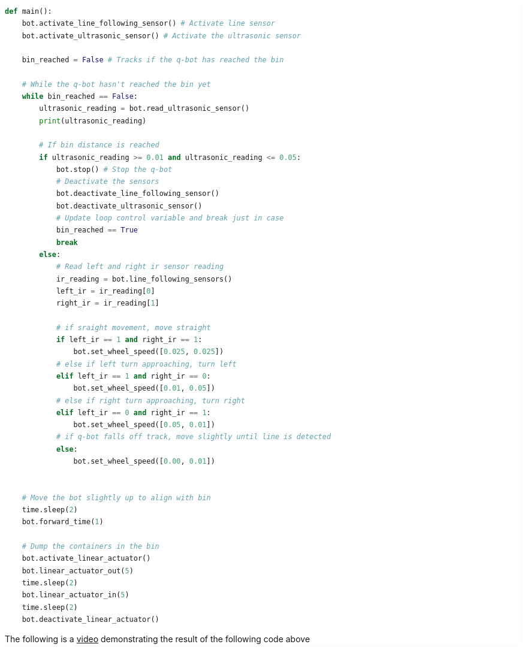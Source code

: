 ```python
def main():
    bot.activate_line_following_sensor() # Activate line sensor
    bot.activate_ultrasonic_sensor() # Activate the ultrasonic sensor

    bin_reached = False # Tracks if the q-bot has reached the bin
    
    # While the q-bot hasn't reached the bin yet
    while bin_reached == False:
        ultrasonic_reading = bot.read_ultrasonic_sensor()
        print(ultrasonic_reading)

        # If bin distance is reached 
        if ultrasonic_reading >= 0.01 and ultrasonic_reading <= 0.05:
            bot.stop() # Stop the q-bot
            # Deactivate the sensors
            bot.deactivate_line_following_sensor()         
            bot.deactivate_ultrasonic_sensor()
            # Update loop control variable and break just in case
            bin_reached == True
            break
        else:
            # Read left and right ir sensor reading
            ir_reading = bot.line_following_sensors()
            left_ir = ir_reading[0]
            right_ir = ir_reading[1]
                
            # if sraight movement, move straight
            if left_ir == 1 and right_ir == 1:
                bot.set_wheel_speed([0.025, 0.025])
            # else if left turn approaching, turn left
            elif left_ir == 1 and right_ir == 0:
                bot.set_wheel_speed([0.01, 0.05])
            # else if right turn approaching, turn right
            elif left_ir == 0 and right_ir == 1:
                bot.set_wheel_speed([0.05, 0.01])
            # if q-bot falls off track, move slightly until line is detected
            else:
                bot.set_wheel_speed([0.00, 0.01])

    
    # Move the bot slightly up to align with bin           
    time.sleep(2)
    bot.forward_time(1)

    # Dump the containers in the bin 
    bot.activate_linear_actuator()
    bot.linear_actuator_out(5)
    time.sleep(2)
    bot.linear_actuator_in(5)
    time.sleep(2)
    bot.deactivate_linear_actuator()
```
The following is a [video](https://www.youtube.com/watch?v=mpEF0jYhEnE) demonstrating the result of the following code above
